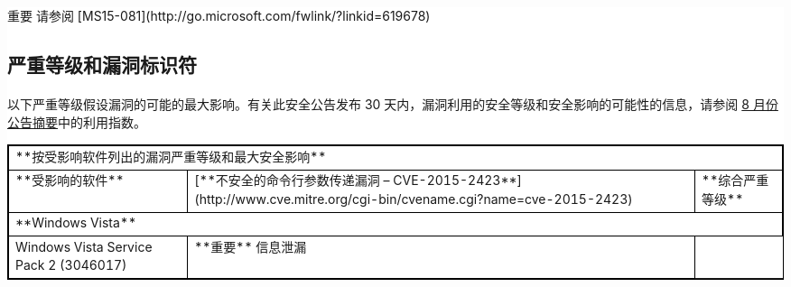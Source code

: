 </td>
<td style="border:1px solid black;">
重要

</td>
<td style="border:1px solid black;">
请参阅 [MS15-081](http://go.microsoft.com/fwlink/?linkid=619678)

</td>
</tr>
</table>


严重等级和漏洞标识符
--------------------

以下严重等级假设漏洞的可能的最大影响。有关此安全公告发布 30 天内，漏洞利用的安全等级和安全影响的可能性的信息，请参阅 [8 月份公告摘要](https://technet.microsoft.com/zh-cn/library/security/ms15-aug)中的利用指数。

<p> </p>
<table style="border:1px solid black;">
<tr>
<td style="border:1px solid black;" colspan="4">
**按受影响软件列出的漏洞严重等级和最大安全影响**

</td>
</tr>
<tr>
<td style="border:1px solid black;">
**受影响的软件**

</td>
<td style="border:1px solid black;">
[**不安全的命令行参数传递漏洞 – CVE-2015-2423**](http://www.cve.mitre.org/cgi-bin/cvename.cgi?name=cve-2015-2423)

</td>
<td style="border:1px solid black;" colspan="2">
**综合严重等级**

</td>
</tr>
<tr>
<td style="border:1px solid black;" colspan="4">
**Windows Vista**

</td>
</tr>
<tr>
<td style="border:1px solid black;">
Windows Vista Service Pack 2  
(3046017)

</td>
<td style="border:1px solid black;">
**重要**  
信息泄漏
